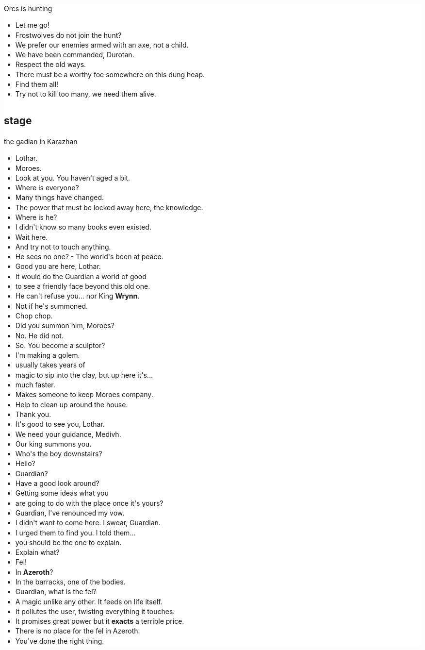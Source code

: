 Orcs is hunting

- Let me go!
- Frostwolves do not join the hunt?
- We prefer our enemies armed with an axe, not a child.
- We have been commanded, Durotan.
- Respect the old ways.
- There must be a worthy foe somewhere on this dung heap.
- Find them all!
- Try not to kill too many, we need them alive.

## stage
the gadian in Karazhan

- Lothar.
- Moroes.
- Look at you. You haven't aged a bit.
- Where is everyone?
- Many things have changed.
- The power that must be locked away here, the knowledge.
- Where is he?
- I didn't know so many books even existed.
- Wait here.
- And try not to touch anything.
- He sees no one? - The world's been at peace.
- Good you are here, Lothar.
- It would do the Guardian a world of good
- to see a friendly face beyond this old one.
- He can't refuse you... nor King **Wrynn**.
- Not if he's summoned.
- Chop chop.
- Did you summon him, Moroes?
- No. He did not.
- So. You become a sculptor?
- I'm making a golem.
- usually takes years of
- magic to sip into the clay, but up here it's...
- much faster.
- Makes someone to keep Moroes company.
- Help to clean up around the house.
- Thank you.
- It's good to see you, Lothar.
- We need your guidance, Medivh.
- Our king summons you.
- Who's the boy downstairs?
- Hello?
- Guardian?
- Have a good look around?
- Getting some ideas what you
- are going to do with the place once it's yours?
- Guardian, I've renounced my vow.
- I didn't want to come here. I swear, Guardian.
- I urged them to find you. I told them...
- you should be the one to explain.
- Explain what?
- Fel!
- In **Azeroth**?
- In the barracks, one of the bodies.
- Guardian, what is the fel?
- A magic unlike any other. It feeds on life itself.
- It pollutes the user, twisting everything it touches.
- It promises great power but it **exacts** a terrible price.
- There is no place for the fel in Azeroth.
- You've done the right thing.